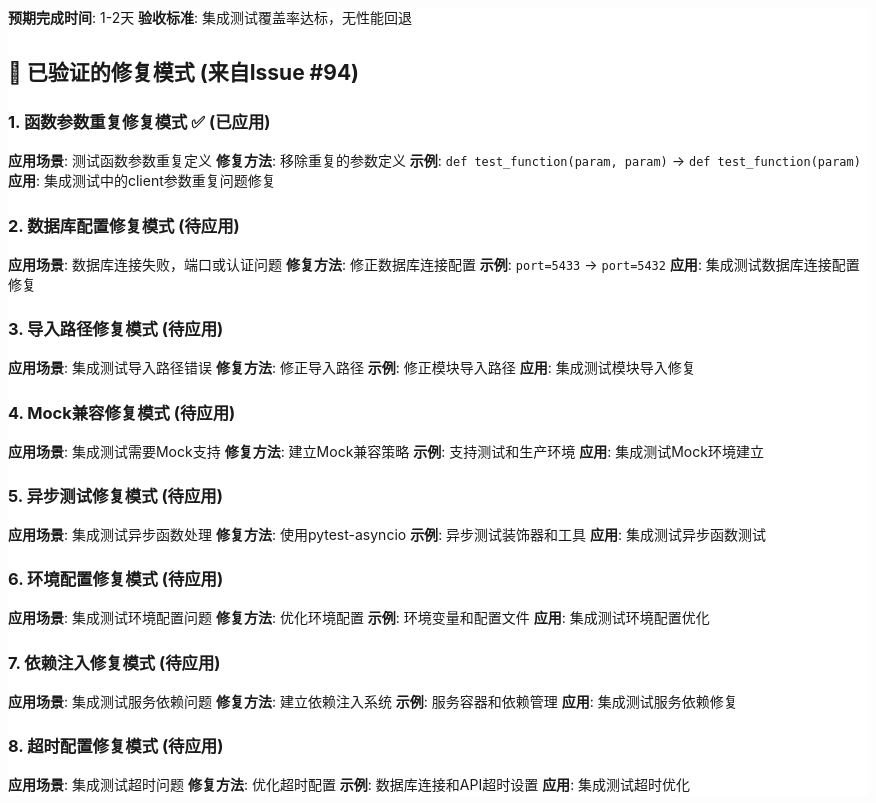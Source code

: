 **预期完成时间**: 1-2天
**验收标准**: 集成测试覆盖率达标，无性能回退

## 🔧 已验证的修复模式 (来自Issue #94)

### 1. 函数参数重复修复模式 ✅ (已应用)
**应用场景**: 测试函数参数重复定义
**修复方法**: 移除重复的参数定义
**示例**: `def test_function(param, param)` → `def test_function(param)`
**应用**: 集成测试中的client参数重复问题修复

### 2. 数据库配置修复模式 (待应用)
**应用场景**: 数据库连接失败，端口或认证问题
**修复方法**: 修正数据库连接配置
**示例**: `port=5433` → `port=5432`
**应用**: 集成测试数据库连接配置修复

### 3. 导入路径修复模式 (待应用)
**应用场景**: 集成测试导入路径错误
**修复方法**: 修正导入路径
**示例**: 修正模块导入路径
**应用**: 集成测试模块导入修复

### 4. Mock兼容修复模式 (待应用)
**应用场景**: 集成测试需要Mock支持
**修复方法**: 建立Mock兼容策略
**示例**: 支持测试和生产环境
**应用**: 集成测试Mock环境建立

### 5. 异步测试修复模式 (待应用)
**应用场景**: 集成测试异步函数处理
**修复方法**: 使用pytest-asyncio
**示例**: 异步测试装饰器和工具
**应用**: 集成测试异步函数测试

### 6. 环境配置修复模式 (待应用)
**应用场景**: 集成测试环境配置问题
**修复方法**: 优化环境配置
**示例**: 环境变量和配置文件
**应用**: 集成测试环境配置优化

### 7. 依赖注入修复模式 (待应用)
**应用场景**: 集成测试服务依赖问题
**修复方法**: 建立依赖注入系统
**示例**: 服务容器和依赖管理
**应用**: 集成测试服务依赖修复

### 8. 超时配置修复模式 (待应用)
**应用场景**: 集成测试超时问题
**修复方法**: 优化超时配置
**示例**: 数据库连接和API超时设置
**应用**: 集成测试超时优化
